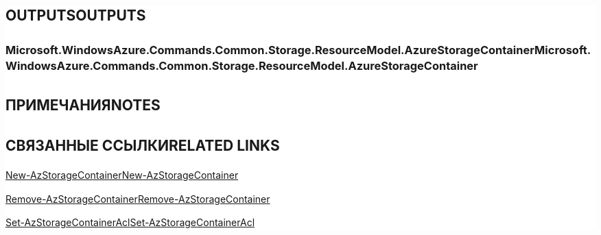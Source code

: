 ## <span data-ttu-id="b62e1-151">OUTPUTS</span><span class="sxs-lookup"><span data-stu-id="b62e1-151">OUTPUTS</span></span>

### <span data-ttu-id="b62e1-152">Microsoft.WindowsAzure.Commands.Common.Storage.ResourceModel.AzureStorageContainer</span><span class="sxs-lookup"><span data-stu-id="b62e1-152">Microsoft.WindowsAzure.Commands.Common.Storage.ResourceModel.AzureStorageContainer</span></span>

## <span data-ttu-id="b62e1-153">ПРИМЕЧАНИЯ</span><span class="sxs-lookup"><span data-stu-id="b62e1-153">NOTES</span></span>

## <span data-ttu-id="b62e1-154">СВЯЗАННЫЕ ССЫЛКИ</span><span class="sxs-lookup"><span data-stu-id="b62e1-154">RELATED LINKS</span></span>

[<span data-ttu-id="b62e1-155">New-AzStorageContainer</span><span class="sxs-lookup"><span data-stu-id="b62e1-155">New-AzStorageContainer</span></span>](./New-AzStorageContainer.md)

[<span data-ttu-id="b62e1-156">Remove-AzStorageContainer</span><span class="sxs-lookup"><span data-stu-id="b62e1-156">Remove-AzStorageContainer</span></span>](./Remove-AzStorageContainer.md)

[<span data-ttu-id="b62e1-157">Set-AzStorageContainerAcl</span><span class="sxs-lookup"><span data-stu-id="b62e1-157">Set-AzStorageContainerAcl</span></span>](./Set-AzStorageContainerAcl.md)


